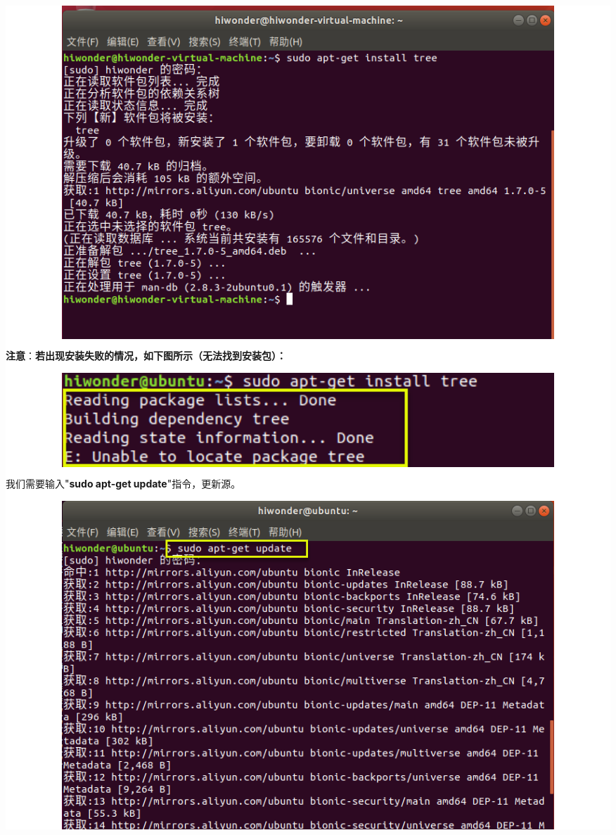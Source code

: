 <img src="../_static/media/chapter_1/section_5/image3.png" style="display: block;margin: 0 auto;width:700px" />

**注意**：**若出现安装失败的情况，如下图所示（无法找到安装包）：**

<img src="../_static/media/chapter_1/section_5/image4.png" style="display: block;margin: 0 auto;width:700px" />

我们需要输入"**sudo apt-get update**"指令，更新源。

<img src="../_static/media/chapter_1/section_5/image5.png" style="display: block;margin: 0 auto;width:700px" />
